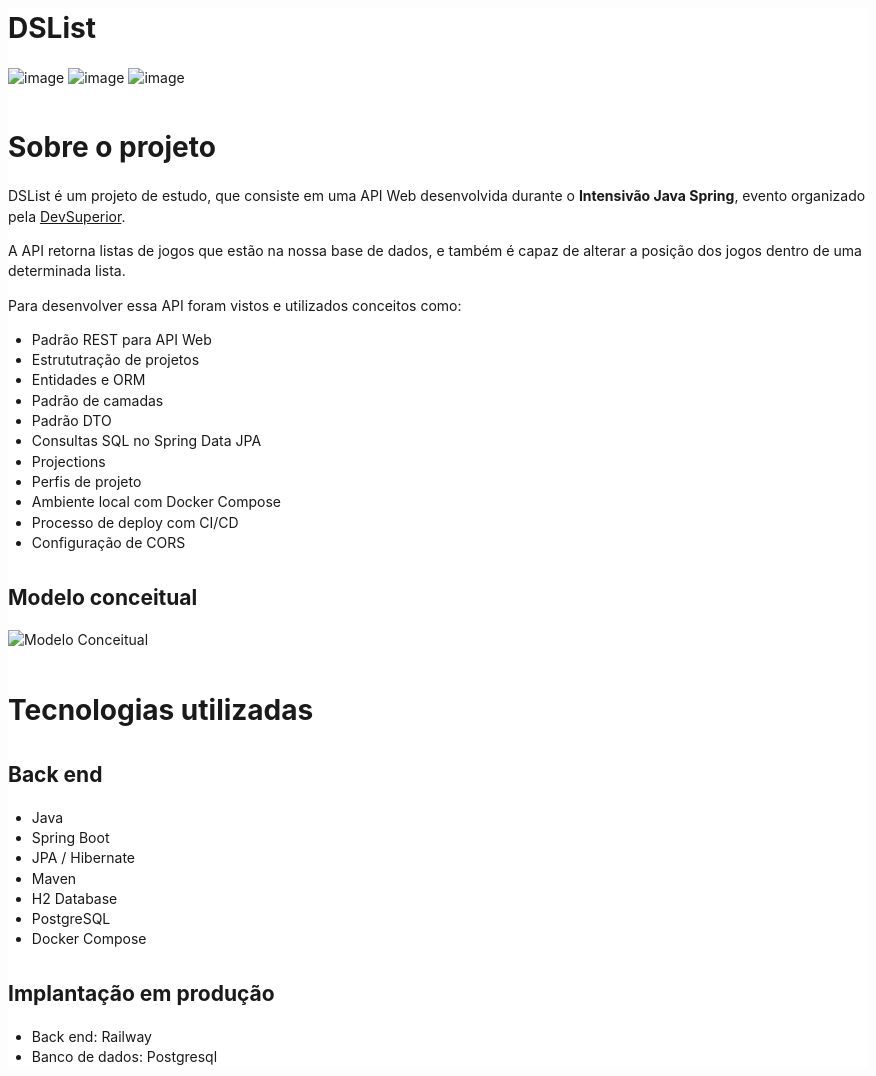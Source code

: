 # DSList
![image](https://img.shields.io/badge/Java-ED8B00?style=for-the-badge&logo=java&logoColor=white)
![image](https://img.shields.io/badge/Spring-6DB33F?style=for-the-badge&logo=spring&logoColor=white)
![image](https://img.shields.io/badge/PostgreSQL-316192?style=for-the-badge&logo=postgresql&logoColor=white)



# Sobre o projeto

DSList é um projeto de estudo, que consiste em uma API Web desenvolvida durante o **Intensivão Java Spring**, evento organizado pela [DevSuperior](https://devsuperior.com "Site da DevSuperior").

A API retorna listas de jogos que estão na nossa base de dados, e também é capaz de alterar a posição dos jogos dentro de uma determinada lista.

Para desenvolver essa API foram vistos e utilizados conceitos como:
- Padrão REST para API Web
- Estrututração de projetos
- Entidades e ORM
- Padrão de camadas
- Padrão DTO
- Consultas SQL no Spring Data JPA
- Projections
- Perfis de projeto
- Ambiente local com Docker Compose
- Processo de deploy com CI/CD
- Configuração de CORS

## Modelo conceitual
![Modelo Conceitual](https://raw.githubusercontent.com/devsuperior/java-spring-dslist/main/resources/dslist-model.png)

# Tecnologias utilizadas
## Back end
- Java
- Spring Boot
- JPA / Hibernate
- Maven
- H2 Database
- PostgreSQL
- Docker Compose

## Implantação em produção
- Back end: Railway
- Banco de dados: Postgresql
